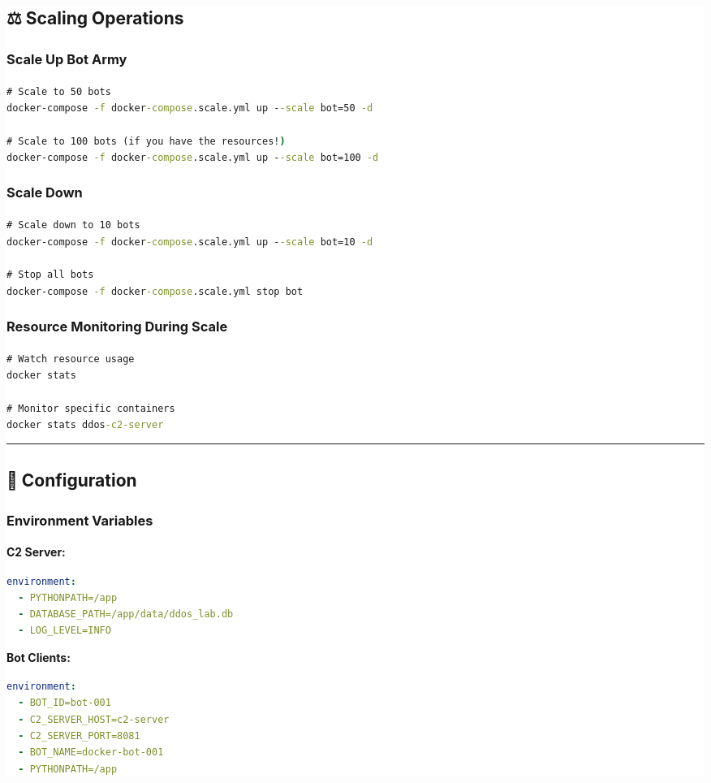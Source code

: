 ## ⚖️ Scaling Operations

### Scale Up Bot Army
```cmd
# Scale to 50 bots
docker-compose -f docker-compose.scale.yml up --scale bot=50 -d

# Scale to 100 bots (if you have the resources!)
docker-compose -f docker-compose.scale.yml up --scale bot=100 -d
```

### Scale Down
```cmd
# Scale down to 10 bots
docker-compose -f docker-compose.scale.yml up --scale bot=10 -d

# Stop all bots
docker-compose -f docker-compose.scale.yml stop bot
```

### Resource Monitoring During Scale
```cmd
# Watch resource usage
docker stats

# Monitor specific containers
docker stats ddos-c2-server
```

---

## 🔧 Configuration

### Environment Variables

**C2 Server:**
```yaml
environment:
  - PYTHONPATH=/app
  - DATABASE_PATH=/app/data/ddos_lab.db
  - LOG_LEVEL=INFO
```

**Bot Clients:**
```yaml
environment:
  - BOT_ID=bot-001
  - C2_SERVER_HOST=c2-server
  - C2_SERVER_PORT=8081
  - BOT_NAME=docker-bot-001
  - PYTHONPATH=/app
```
